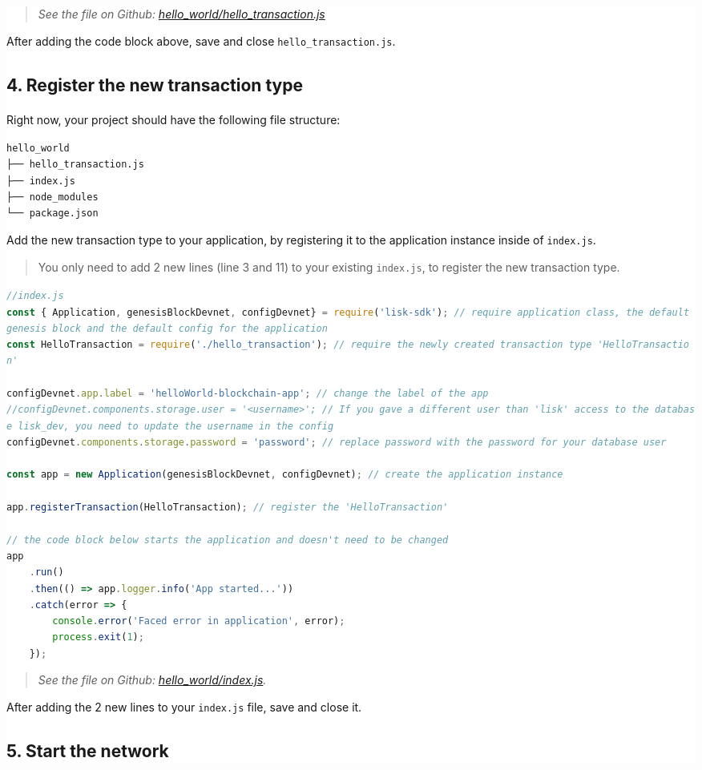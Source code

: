 > *See the file on Github: [hello_world/hello_transaction.js](https://github.com/LiskHQ/lisk-sdk-examples/blob/development/hello_world/hello_transaction.js)*

After adding the code block above, save and close `hello_transaction.js`.

## 4. Register the new transaction type

Right now, your project should have the following file structure:

```
hello_world
├── hello_transaction.js
├── index.js
├── node_modules
└── package.json
```

Add the new transaction type to your application, by registering it to the application instance inside of `index.js`.

> You only need to add 2 new lines (line 3 and 11) to your existing `index.js`, to register the new transaction type.

```js
//index.js
const { Application, genesisBlockDevnet, configDevnet} = require('lisk-sdk'); // require application class, the default genesis block and the default config for the application
const HelloTransaction = require('./hello_transaction'); // require the newly created transaction type 'HelloTransaction'

configDevnet.app.label = 'helloWorld-blockchain-app'; // change the label of the app
//configDevnet.components.storage.user = '<username>'; // If you gave a different user than 'lisk' access to the database lisk_dev, you need to update the username in the config
configDevnet.components.storage.password = 'password'; // replace password with the password for your database user

const app = new Application(genesisBlockDevnet, configDevnet); // create the application instance

app.registerTransaction(HelloTransaction); // register the 'HelloTransaction' 

// the code block below starts the application and doesn't need to be changed
app
    .run()
    .then(() => app.logger.info('App started...'))
    .catch(error => {
        console.error('Faced error in application', error);
        process.exit(1);
    });
```
> *See the file on Github: [hello_world/index.js](https://github.com/LiskHQ/lisk-sdk-examples/tree/development/hello_world/index.js).*

After adding the 2 new lines to your `index.js` file, save and close it.

## 5. Start the network
